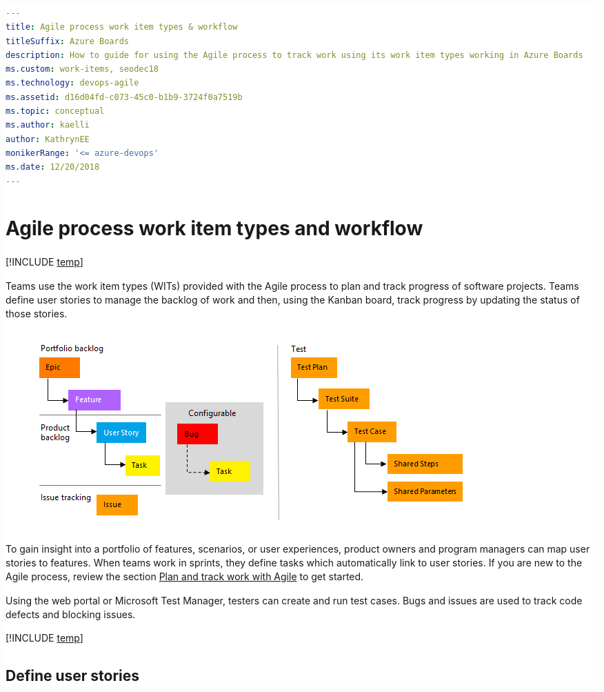 ```yaml
---
title: Agile process work item types & workflow
titleSuffix: Azure Boards
description: How to guide for using the Agile process to track work using its work item types working in Azure Boards 
ms.custom: work-items, seodec18
ms.technology: devops-agile
ms.assetid: d16d04fd-c073-45c0-b1b9-3724f0a7519b  
ms.topic: conceptual
ms.author: kaelli
author: KathrynEE
monikerRange: '<= azure-devops'
ms.date: 12/20/2018
---
```


# Agile process work item types and workflow  

[!INCLUDE [temp](../../includes/version-all.md)]

Teams use the work item types (WITs) provided with the Agile process to plan and track progress of software projects. Teams define user stories to manage the backlog of work and then, using the Kanban board, track progress by updating the status of those stories.

![Agile process, WITs used to plan and track](media/agile-process-plan-wits.png)

To gain insight into a portfolio of features, scenarios, or user experiences, product owners and program managers can map user stories to features. When teams work in sprints, they define tasks which automatically link to user stories. If you are new to the Agile process, review the section [Plan and track work with Agile](agile-process.md#start-using) to get started. 

Using the web portal or Microsoft Test Manager, testers can create and run test cases. Bugs and issues are used to track code defects and blocking issues.  

[!INCLUDE [temp](../../includes/note-work-item-form-differences.md)]  

## Define user stories
